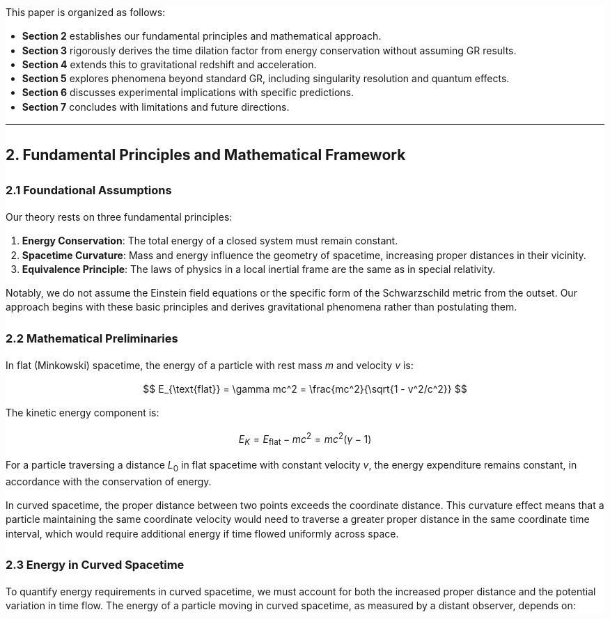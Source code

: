 This paper is organized as follows:  
- **Section 2** establishes our fundamental principles and mathematical approach.  
- **Section 3** rigorously derives the time dilation factor from energy conservation without assuming GR results.  
- **Section 4** extends this to gravitational redshift and acceleration.  
- **Section 5** explores phenomena beyond standard GR, including singularity resolution and quantum effects.  
- **Section 6** discusses experimental implications with specific predictions.  
- **Section 7** concludes with limitations and future directions.

---

## 2. Fundamental Principles and Mathematical Framework

### 2.1 Foundational Assumptions

Our theory rests on three fundamental principles:

1. **Energy Conservation**: The total energy of a closed system must remain constant.  
2. **Spacetime Curvature**: Mass and energy influence the geometry of spacetime, increasing proper distances in their vicinity.  
3. **Equivalence Principle**: The laws of physics in a local inertial frame are the same as in special relativity.

Notably, we do not assume the Einstein field equations or the specific form of the Schwarzschild metric from the outset. Our approach begins with these basic principles and derives gravitational phenomena rather than postulating them.

### 2.2 Mathematical Preliminaries

In flat (Minkowski) spacetime, the energy of a particle with rest mass $m$ and velocity $v$ is:

$$
E_{\text{flat}} = \gamma mc^2 = \frac{mc^2}{\sqrt{1 - v^2/c^2}}
$$

The kinetic energy component is:

$$
E_K = E_{\text{flat}} - mc^2 = mc^2(\gamma - 1)
$$

For a particle traversing a distance $L_0$ in flat spacetime with constant velocity $v$, the energy expenditure remains constant, in accordance with the conservation of energy.

In curved spacetime, the proper distance between two points exceeds the coordinate distance. This curvature effect means that a particle maintaining the same coordinate velocity would need to traverse a greater proper distance in the same coordinate time interval, which would require additional energy if time flowed uniformly across space.

### 2.3 Energy in Curved Spacetime

To quantify energy requirements in curved spacetime, we must account for both the increased proper distance and the potential variation in time flow. The energy of a particle moving in curved spacetime, as measured by a distant observer, depends on:
